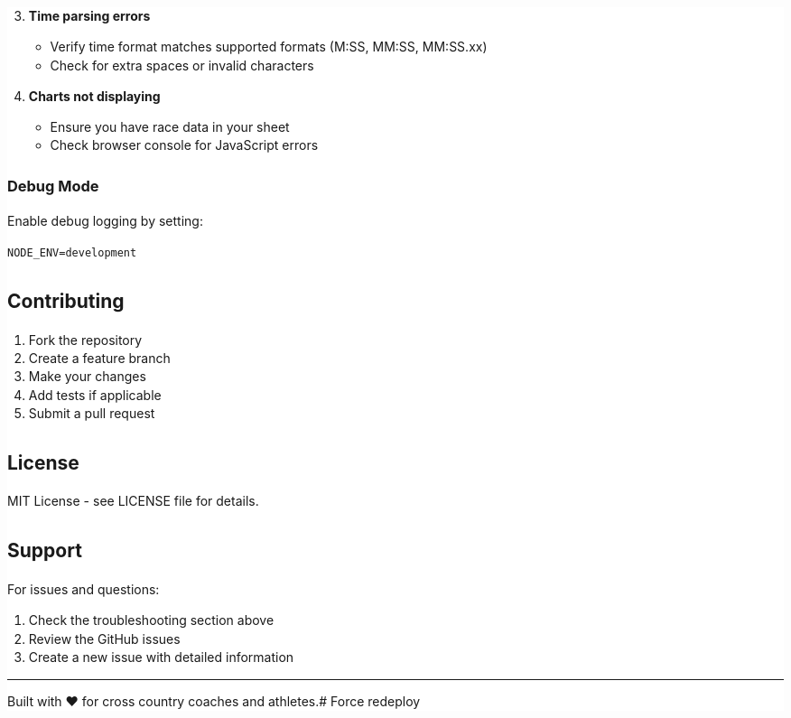3. **Time parsing errors**
   - Verify time format matches supported formats (M:SS, MM:SS, MM:SS.xx)
   - Check for extra spaces or invalid characters

4. **Charts not displaying**
   - Ensure you have race data in your sheet
   - Check browser console for JavaScript errors

### Debug Mode

Enable debug logging by setting:

```env
NODE_ENV=development
```

## Contributing

1. Fork the repository
2. Create a feature branch
3. Make your changes
4. Add tests if applicable
5. Submit a pull request

## License

MIT License - see LICENSE file for details.

## Support

For issues and questions:
1. Check the troubleshooting section above
2. Review the GitHub issues
3. Create a new issue with detailed information

---

Built with ❤️ for cross country coaches and athletes.# Force redeploy
